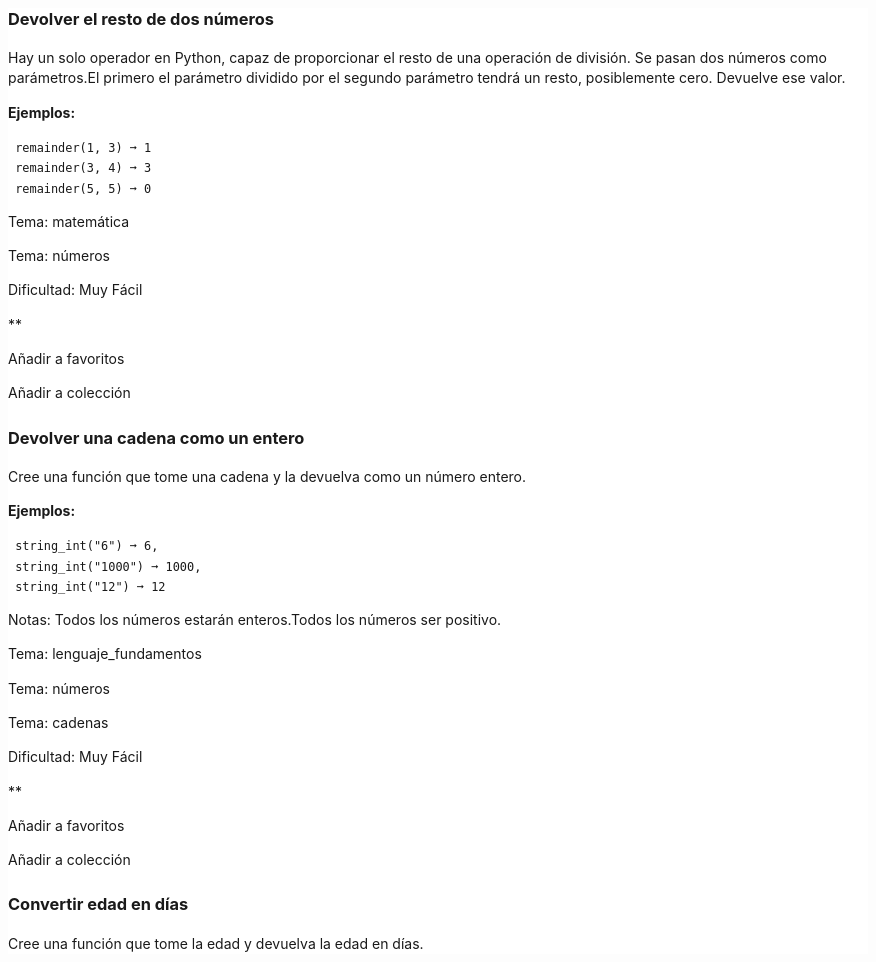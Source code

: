 [](https://edabit.com/challenge/KWoj7kWiHRqJtG6S2)

### Devolver el resto de dos números

Hay un solo operador en Python, capaz de proporcionar el resto
de una operación de división. Se pasan dos números como parámetros.El primero
el parámetro dividido por el segundo parámetro tendrá un resto,
posiblemente cero. Devuelve ese valor.

__Ejemplos:__

     remainder(1, 3) ➞ 1
     remainder(3, 4) ➞ 3 
     remainder(5, 5) ➞ 0

Tema: matemática

Tema: números

Dificultad: Muy Fácil

**

Añadir a favoritos

Añadir a colección

[](https://edabit.com/challenge/GPmoRCZKkyNtoJMcN)

### Devolver una cadena como un entero

Cree una función que tome una cadena y la devuelva como un número entero.

__Ejemplos:__

     string_int("6") ➞ 6, 
     string_int("1000") ➞ 1000, 
     string_int("12") ➞ 12

Notas: Todos los números estarán enteros.Todos los números
ser positivo.

Tema: lenguaje\_fundamentos

Tema: números

Tema: cadenas

Dificultad: Muy Fácil

**

Añadir a favoritos

Añadir a colección

[](https://edabit.com/challenge/xbZR26rHMNo32yz35)

### Convertir edad en días

Cree una función que tome la edad y devuelva la edad en días.
